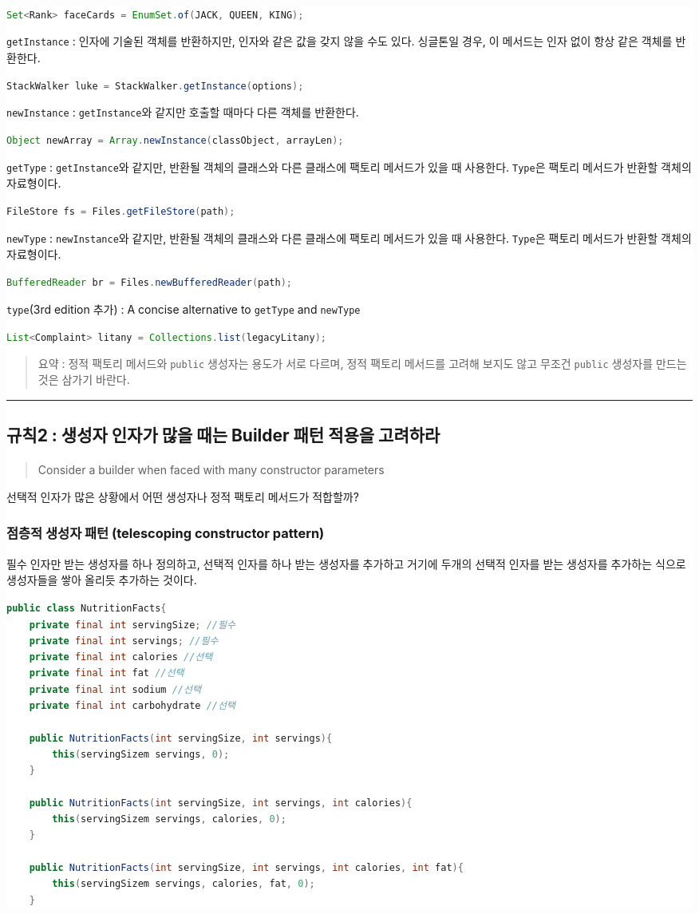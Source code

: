 ```java
Set<Rank> faceCards = EnumSet.of(JACK, QUEEN, KING);
```

`getInstance` : 인자에 기술된 객체를 반환하지만, 인자와 같은 값을 갖지 않을 수도 있다. 싱글톤일 경우, 이 메서드는 인자 없이 항상 같은 객체를 반환한다.

```java
StackWalker luke = StackWalker.getInstance(options);
```

`newInstance` : `getInstance`와 같지만 호출할 때마다 다른 객체를 반환한다.

```java
Object newArray = Array.newInstance(classObject, arrayLen);
```

`getType` : `getInstance`와 같지만, 반환될 객체의 클래스와 다른 클래스에 팩토리 메서드가 있을 때 사용한다. `Type`은 팩토리 메서드가 반환할 객체의 자료형이다.

```java
FileStore fs = Files.getFileStore(path);
```

`newType` : `newInstance`와 같지만, 반환될 객체의 클래스와 다른 클래스에 팩토리 메서드가 있을 때 사용한다. `Type`은 팩토리 메서드가 반환할 객체의 자료형이다.

```java
BufferedReader br = Files.newBufferedReader(path);
```

`type`(3rd edition 추가) : A concise alternative to `getType` and `newType`

```java
List<Complaint> litany = Collections.list(legacyLitany);
```

> 요약 : 정적 팩토리 메서드와 `public` 생성자는 용도가 서로 다르며, 정적 팩토리 메서드를 고려해 보지도 않고 무조건 `public` 생성자를 만드는 것은 삼가기 바란다.

---
## 규칙2 : 생성자 인자가 많을 때는 Builder 패턴 적용을 고려하라

> Consider a builder when faced with many constructor parameters

선택적 인자가 많은 상황에서 어떤 생성자나 정적 팩토리 메서드가 적합할까?

### 점층적 생성자 패턴 (telescoping constructor pattern)

필수 인자만 받는 생성자를 하나 정의하고, 선택적 인자를 하나 받는 생성자를 추가하고 거기에 두개의 선택적 인자를 받는 생성자를 추가하는 식으로 생성자들을 쌓아 올리듯 추가하는 것이다.

```java
public class NutritionFacts{
	private final int servingSize; //필수
	private final int servings; //필수
	private final int calories //선택
	private final int fat //선택
	private final int sodium //선택
	private final int carbohydrate //선택

	public NutritionFacts(int servingSize, int servings){
		this(servingSizem servings, 0);
	}

	public NutritionFacts(int servingSize, int servings, int calories){
		this(servingSizem servings, calories, 0);
	}

	public NutritionFacts(int servingSize, int servings, int calories, int fat){
		this(servingSizem servings, calories, fat, 0); 
	}

```